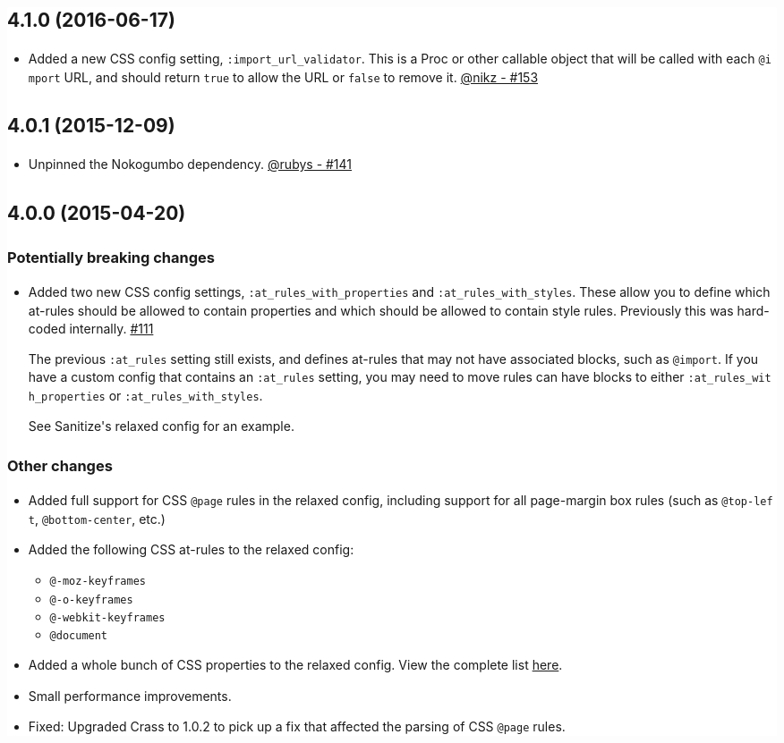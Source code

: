 
## 4.1.0 (2016-06-17)

* Added a new CSS config setting, `:import_url_validator`. This is a Proc or
  other callable object that will be called with each `@import` URL, and should
  return `true` to allow the URL or `false` to remove it. [@nikz - #153][153]

[153]:https://github.com/rgrove/sanitize/pull/153/


## 4.0.1 (2015-12-09)

* Unpinned the Nokogumbo dependency. [@rubys - #141][141]

[141]:https://github.com/rgrove/sanitize/pull/141


## 4.0.0 (2015-04-20)

### Potentially breaking changes

* Added two new CSS config settings, `:at_rules_with_properties` and
  `:at_rules_with_styles`. These allow you to define which at-rules should be
  allowed to contain properties and which should be allowed to contain style
  rules. Previously this was hard-coded internally. [#111][111]

  The previous `:at_rules` setting still exists, and defines at-rules that may
  not have associated blocks, such as `@import`. If you have a custom config
  that contains an `:at_rules` setting, you may need to move rules can have
  blocks to either `:at_rules_with_properties` or `:at_rules_with_styles`.

  See Sanitize's relaxed config for an example.

### Other changes

* Added full support for CSS `@page` rules in the relaxed config, including
  support for all page-margin box rules (such as `@top-left`, `@bottom-center`,
  etc.)

* Added the following CSS at-rules to the relaxed config:

    - `@-moz-keyframes`
    - `@-o-keyframes`
    - `@-webkit-keyframes`
    - `@document`

* Added a whole bunch of CSS properties to the relaxed config. View the complete
  list [here](https://gist.github.com/rgrove/044cc7e9a5b44f583c05).

* Small performance improvements.

* Fixed: Upgraded Crass to 1.0.2 to pick up a fix that affected the parsing of
  CSS `@page` rules.

[111]:https://github.com/rgrove/sanitize/issues/111
